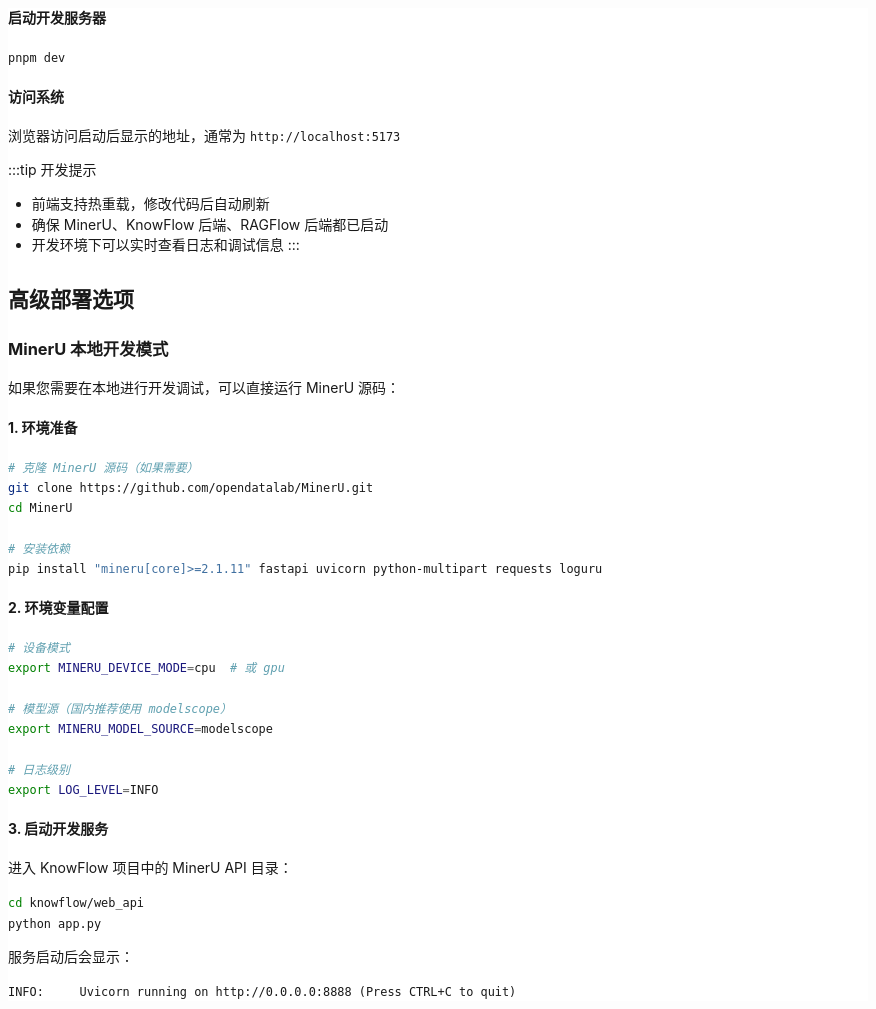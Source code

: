 #### **启动开发服务器**
```bash
pnpm dev
```

#### **访问系统**

浏览器访问启动后显示的地址，通常为 `http://localhost:5173`

:::tip 开发提示
- 前端支持热重载，修改代码后自动刷新
- 确保 MinerU、KnowFlow 后端、RAGFlow 后端都已启动
- 开发环境下可以实时查看日志和调试信息
:::

## 高级部署选项

### MinerU 本地开发模式

如果您需要在本地进行开发调试，可以直接运行 MinerU 源码：

#### 1. 环境准备

```bash
# 克隆 MinerU 源码（如果需要）
git clone https://github.com/opendatalab/MinerU.git
cd MinerU

# 安装依赖
pip install "mineru[core]>=2.1.11" fastapi uvicorn python-multipart requests loguru
```

#### 2. 环境变量配置

```bash
# 设备模式
export MINERU_DEVICE_MODE=cpu  # 或 gpu

# 模型源（国内推荐使用 modelscope）
export MINERU_MODEL_SOURCE=modelscope

# 日志级别
export LOG_LEVEL=INFO
```

#### 3. 启动开发服务

进入 KnowFlow 项目中的 MinerU API 目录：

```bash
cd knowflow/web_api
python app.py
```

服务启动后会显示：
```
INFO:     Uvicorn running on http://0.0.0.0:8888 (Press CTRL+C to quit)
```
